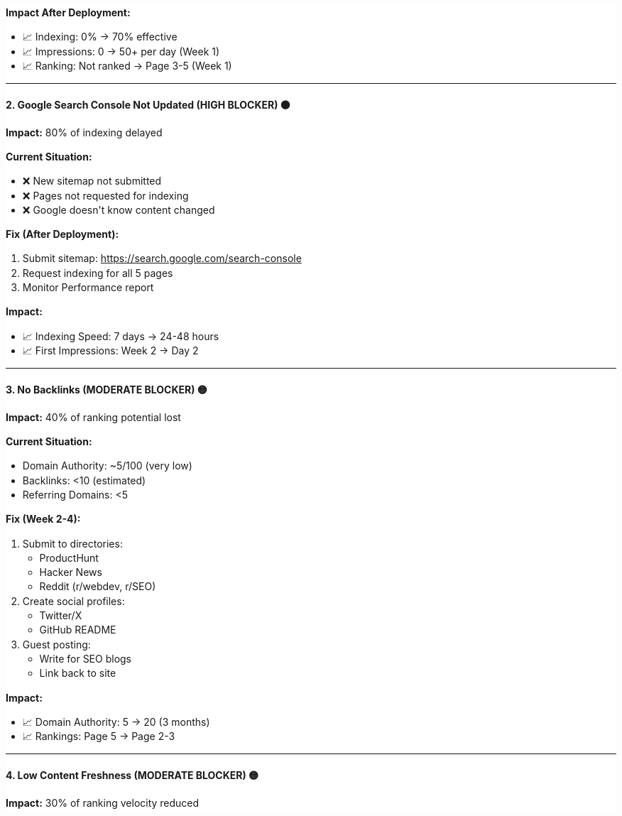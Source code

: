 **Impact After Deployment:**
- 📈 Indexing: 0% → 70% effective
- 📈 Impressions: 0 → 50+ per day (Week 1)
- 📈 Ranking: Not ranked → Page 3-5 (Week 1)

---

#### 2. **Google Search Console Not Updated** (HIGH BLOCKER) 🟠
**Impact:** 80% of indexing delayed

**Current Situation:**
- ❌ New sitemap not submitted
- ❌ Pages not requested for indexing
- ❌ Google doesn't know content changed

**Fix (After Deployment):**
1. Submit sitemap: https://search.google.com/search-console
2. Request indexing for all 5 pages
3. Monitor Performance report

**Impact:**
- 📈 Indexing Speed: 7 days → 24-48 hours
- 📈 First Impressions: Week 2 → Day 2

---

#### 3. **No Backlinks** (MODERATE BLOCKER) 🟡
**Impact:** 40% of ranking potential lost

**Current Situation:**
- Domain Authority: ~5/100 (very low)
- Backlinks: <10 (estimated)
- Referring Domains: <5

**Fix (Week 2-4):**
1. Submit to directories:
   - ProductHunt
   - Hacker News
   - Reddit (r/webdev, r/SEO)
2. Create social profiles:
   - Twitter/X
   - GitHub README
3. Guest posting:
   - Write for SEO blogs
   - Link back to site

**Impact:**
- 📈 Domain Authority: 5 → 20 (3 months)
- 📈 Rankings: Page 5 → Page 2-3

---

#### 4. **Low Content Freshness** (MODERATE BLOCKER) 🟡
**Impact:** 30% of ranking velocity reduced
